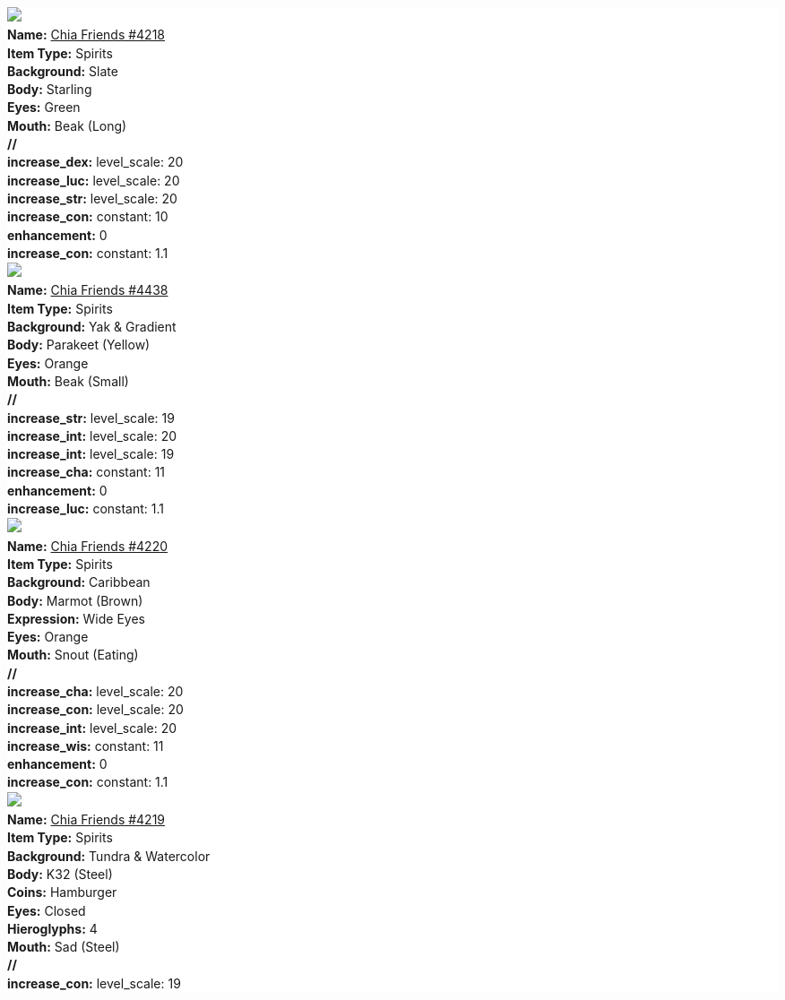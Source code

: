 <div class="item_thumbnail">
<a href="https://mintgarden.io/nfts/nft1ylyvepudz44v0seyt8ruh6jnrfchq5uedcc338wy68wu8knk8tus8tem55"><img loading="lazy" src="https://assets.mainnet.mintgarden.io/thumbnails/e57bab51bb1a224ee2c0b6c7de4de2248aa70d86194a57784304ae1274c3a793.png"></a>
<div><strong>Name:</strong> <a href="https://mintgarden.io/nfts/nft1ylyvepudz44v0seyt8ruh6jnrfchq5uedcc338wy68wu8knk8tus8tem55">Chia Friends #4218</a></div>
<div><strong>Item Type:</strong> Spirits</div>
<div><strong>Background:</strong> Slate</div>
<div><strong>Body:</strong> Starling</div>
<div><strong>Eyes:</strong> Green</div>
<div><strong>Mouth:</strong> Beak (Long)</div>
<div><strong>//</strong></div><div><strong>increase_dex:</strong> level_scale: 20</div>
<div><strong>increase_luc:</strong> level_scale: 20</div>
<div><strong>increase_str:</strong> level_scale: 20</div>
<div><strong>increase_con:</strong> constant: 10</div>
<div><strong>enhancement:</strong> 0</div>
<div><strong>increase_con:</strong> constant: 1.1</div>
</div>
<div class="item_thumbnail">
<a href="https://mintgarden.io/nfts/nft13f8gt0u83w7g05mzt6ky0ycpanpf4d626y8265v0lqq00lurrhgq5suup7"><img loading="lazy" src="https://assets.mainnet.mintgarden.io/thumbnails/a338989c20ab42131fd47833a0f0b9151e326a3d9d42de3da15cf367a4b9bf91.png"></a>
<div><strong>Name:</strong> <a href="https://mintgarden.io/nfts/nft13f8gt0u83w7g05mzt6ky0ycpanpf4d626y8265v0lqq00lurrhgq5suup7">Chia Friends #4438</a></div>
<div><strong>Item Type:</strong> Spirits</div>
<div><strong>Background:</strong> Yak & Gradient</div>
<div><strong>Body:</strong> Parakeet (Yellow)</div>
<div><strong>Eyes:</strong> Orange</div>
<div><strong>Mouth:</strong> Beak (Small)</div>
<div><strong>//</strong></div><div><strong>increase_str:</strong> level_scale: 19</div>
<div><strong>increase_int:</strong> level_scale: 20</div>
<div><strong>increase_int:</strong> level_scale: 19</div>
<div><strong>increase_cha:</strong> constant: 11</div>
<div><strong>enhancement:</strong> 0</div>
<div><strong>increase_luc:</strong> constant: 1.1</div>
</div>
<div class="item_thumbnail">
<a href="https://mintgarden.io/nfts/nft1dg6zung5grxq9flnutjcl5vtvgdp5v9lat44j4n4smqrsnn6k75srw79uk"><img loading="lazy" src="https://assets.mainnet.mintgarden.io/thumbnails/818682952b192c5df86a4044567fecaa8d0987ec771794aaf44078e395d4cef9.png"></a>
<div><strong>Name:</strong> <a href="https://mintgarden.io/nfts/nft1dg6zung5grxq9flnutjcl5vtvgdp5v9lat44j4n4smqrsnn6k75srw79uk">Chia Friends #4220</a></div>
<div><strong>Item Type:</strong> Spirits</div>
<div><strong>Background:</strong> Caribbean</div>
<div><strong>Body:</strong> Marmot (Brown)</div>
<div><strong>Expression:</strong> Wide Eyes</div>
<div><strong>Eyes:</strong> Orange</div>
<div><strong>Mouth:</strong> Snout (Eating)</div>
<div><strong>//</strong></div><div><strong>increase_cha:</strong> level_scale: 20</div>
<div><strong>increase_con:</strong> level_scale: 20</div>
<div><strong>increase_int:</strong> level_scale: 20</div>
<div><strong>increase_wis:</strong> constant: 11</div>
<div><strong>enhancement:</strong> 0</div>
<div><strong>increase_con:</strong> constant: 1.1</div>
</div>
<div class="item_thumbnail">
<a href="https://mintgarden.io/nfts/nft1jxexnlv95xmazgnj5x49psnrjtj8wjy4nad4ezcydak4zx9m5z2s3ddge4"><img loading="lazy" src="https://assets.mainnet.mintgarden.io/thumbnails/952c386ff2699e23cfba9bb33de325202a0cadb245f037445ff930dbc2073905.png"></a>
<div><strong>Name:</strong> <a href="https://mintgarden.io/nfts/nft1jxexnlv95xmazgnj5x49psnrjtj8wjy4nad4ezcydak4zx9m5z2s3ddge4">Chia Friends #4219</a></div>
<div><strong>Item Type:</strong> Spirits</div>
<div><strong>Background:</strong> Tundra & Watercolor</div>
<div><strong>Body:</strong> K32 (Steel)</div>
<div><strong>Coins:</strong> Hamburger</div>
<div><strong>Eyes:</strong> Closed</div>
<div><strong>Hieroglyphs:</strong> 4</div>
<div><strong>Mouth:</strong> Sad (Steel)</div>
<div><strong>//</strong></div><div><strong>increase_con:</strong> level_scale: 19</div>